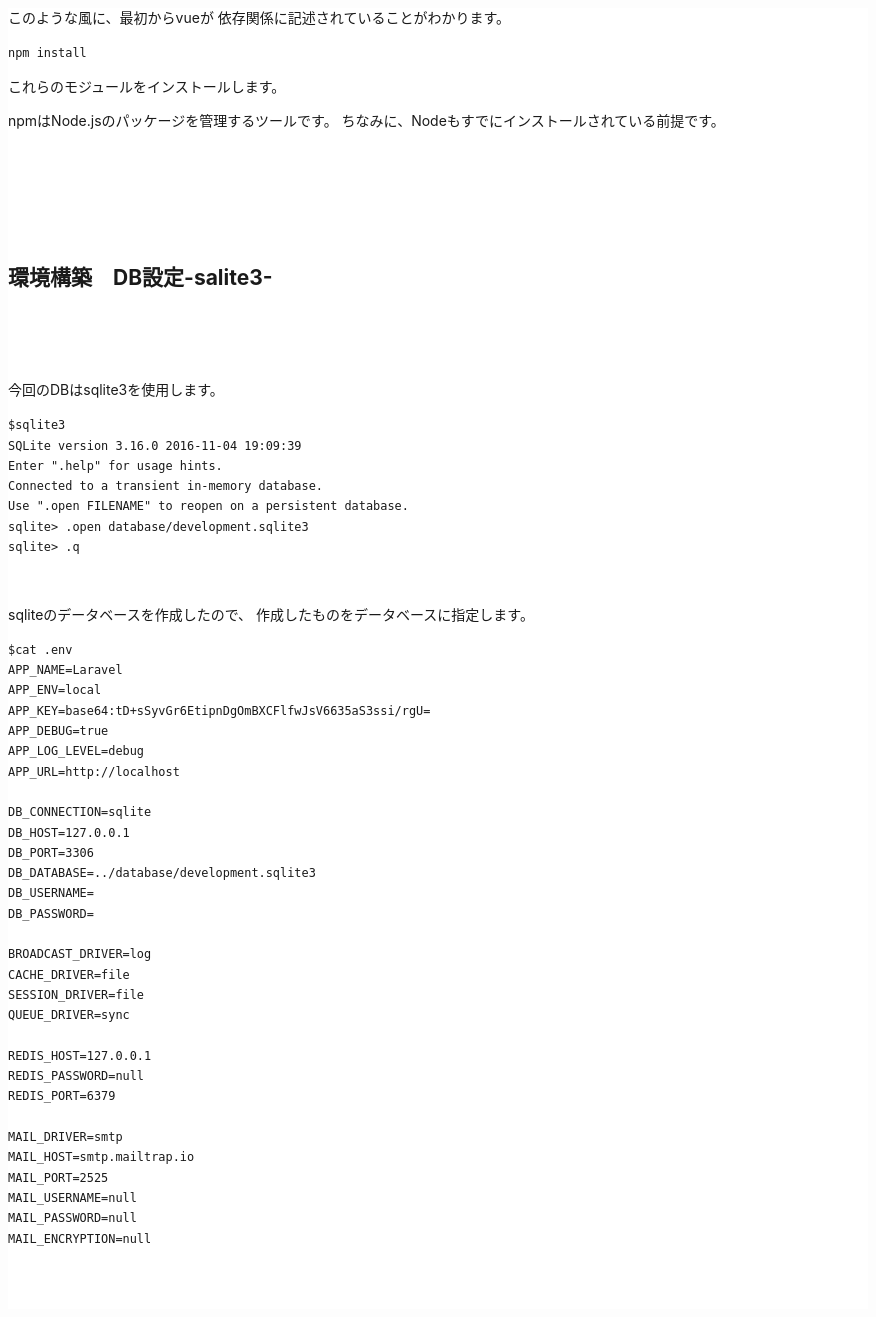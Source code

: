 このような風に、最初からvueが
依存関係に記述されていることがわかります。
<pre><code>npm install</code></pre>
これらのモジュールをインストールします。

npmはNode.jsのパッケージを管理するツールです。
ちなみに、Nodeもすでにインストールされている前提です。

&nbsp;

&nbsp;

&nbsp;
<h2 class="chapter">環境構築　DB設定-salite3-</h2>
&nbsp;

&nbsp;

今回のDBはsqlite3を使用します。
<pre><code class="language-bash">$sqlite3
SQLite version 3.16.0 2016-11-04 19:09:39
Enter ".help" for usage hints.
Connected to a transient in-memory database.
Use ".open FILENAME" to reopen on a persistent database.
sqlite&gt; .open database/development.sqlite3
sqlite&gt; .q
</code></pre>
&nbsp;

sqliteのデータベースを作成したので、
作成したものをデータベースに指定します。
<pre><code class="language-bash">$cat .env
APP_NAME=Laravel
APP_ENV=local
APP_KEY=base64:tD+sSyvGr6EtipnDgOmBXCFlfwJsV6635aS3ssi/rgU=
APP_DEBUG=true
APP_LOG_LEVEL=debug
APP_URL=http://localhost

DB_CONNECTION=sqlite
DB_HOST=127.0.0.1
DB_PORT=3306
DB_DATABASE=../database/development.sqlite3
DB_USERNAME=
DB_PASSWORD=

BROADCAST_DRIVER=log
CACHE_DRIVER=file
SESSION_DRIVER=file
QUEUE_DRIVER=sync

REDIS_HOST=127.0.0.1
REDIS_PASSWORD=null
REDIS_PORT=6379

MAIL_DRIVER=smtp
MAIL_HOST=smtp.mailtrap.io
MAIL_PORT=2525
MAIL_USERNAME=null
MAIL_PASSWORD=null
MAIL_ENCRYPTION=null
